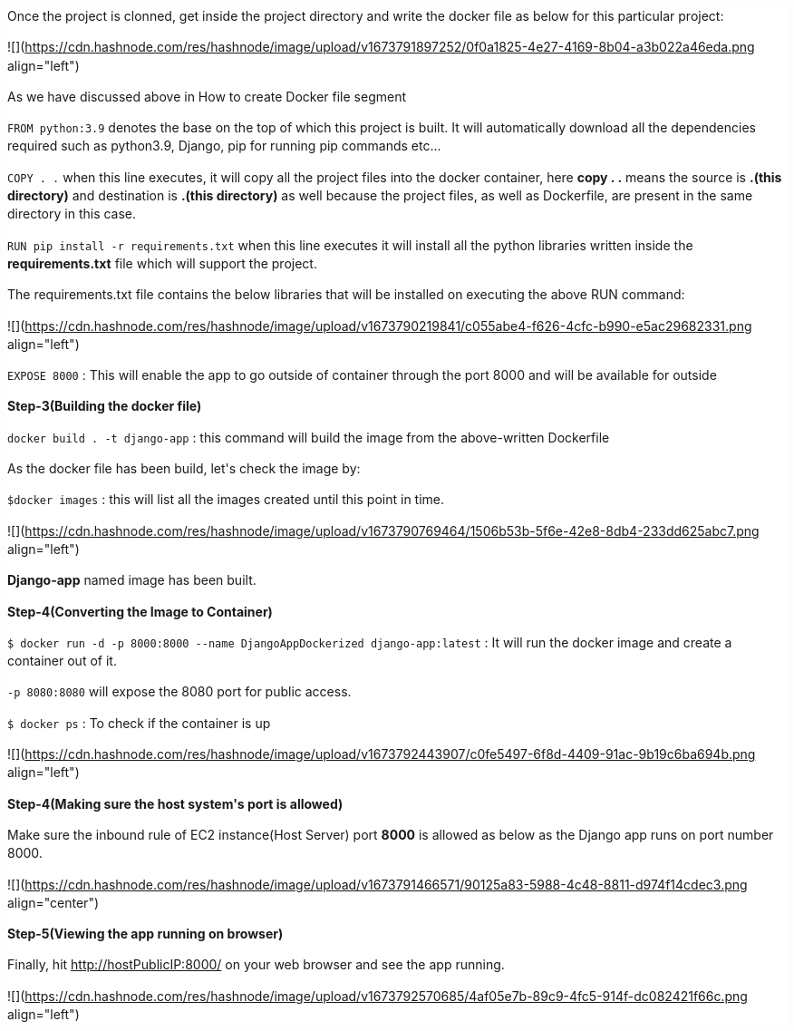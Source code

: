 Once the project is clonned, get inside the project directory and write the docker file as below for this particular project:

![](https://cdn.hashnode.com/res/hashnode/image/upload/v1673791897252/0f0a1825-4e27-4169-8b04-a3b022a46eda.png align="left")

As we have discussed above in How to create Docker file segment

`FROM python:3.9` denotes the base on the top of which this project is built. It will automatically download all the dependencies required such as python3.9, Django, pip for running pip commands etc...

`COPY . .` when this line executes, it will copy all the project files into the docker container, here **copy . .** means the source is **.(this directory)** and destination is **.(this directory)** as well because the project files, as well as Dockerfile, are present in the same directory in this case.

`RUN pip install -r requirements.txt` when this line executes it will install all the python libraries written inside the **requirements.txt** file which will support the project.

The requirements.txt file contains the below libraries that will be installed on executing the above RUN command:

![](https://cdn.hashnode.com/res/hashnode/image/upload/v1673790219841/c055abe4-f626-4cfc-b990-e5ac29682331.png align="left")

`EXPOSE 8000` : This will enable the app to go outside of container through the port 8000 and will be available for outside

**Step-3(Building the docker file)**

`docker build . -t django-app` : this command will build the image from the above-written Dockerfile

As the docker file has been build, let's check the image by:

`$docker images` : this will list all the images created until this point in time.

![](https://cdn.hashnode.com/res/hashnode/image/upload/v1673790769464/1506b53b-5f6e-42e8-8db4-233dd625abc7.png align="left")

**Django-app** named image has been built.

**Step-4(Converting the Image to Container)**

`$ docker run -d -p 8000:8000 --name DjangoAppDockerized django-app:latest` : It will run the docker image and create a container out of it.

`-p 8080:8080` will expose the 8080 port for public access.

`$ docker ps` : To check if the container is up

![](https://cdn.hashnode.com/res/hashnode/image/upload/v1673792443907/c0fe5497-6f8d-4409-91ac-9b19c6ba694b.png align="left")

**Step-4(Making sure the host system's port is allowed)**

Make sure the inbound rule of EC2 instance(Host Server) port **8000** is allowed as below as the Django app runs on port number 8000.

![](https://cdn.hashnode.com/res/hashnode/image/upload/v1673791466571/90125a83-5988-4c48-8811-d974f14cdec3.png align="center")

**Step-5(Viewing the app running on browser)**

Finally, hit [http://hostPublicIP:8000/](http://174.129.183.30:8000/) on your web browser and see the app running.

![](https://cdn.hashnode.com/res/hashnode/image/upload/v1673792570685/4af05e7b-89c9-4fc5-914f-dc082421f66c.png align="left")